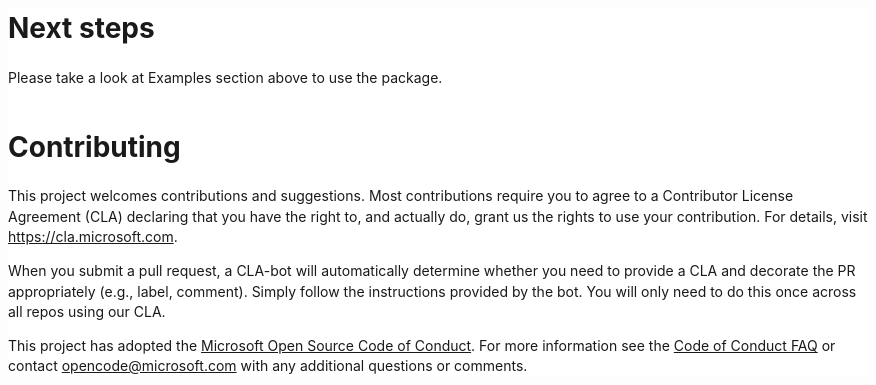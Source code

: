 # Next steps

Please take a look at Examples section above to use the package.

# Contributing

This project welcomes contributions and suggestions. Most contributions require you to agree to a
Contributor License Agreement (CLA) declaring that you have the right to, and actually do, grant us
the rights to use your contribution. For details, visit https://cla.microsoft.com.

When you submit a pull request, a CLA-bot will automatically determine whether you need to provide
a CLA and decorate the PR appropriately (e.g., label, comment). Simply follow the instructions
provided by the bot. You will only need to do this once across all repos using our CLA.

This project has adopted the [Microsoft Open Source Code of Conduct](https://opensource.microsoft.com/codeofconduct/).
For more information see the [Code of Conduct FAQ](https://opensource.microsoft.com/codeofconduct/faq/) or
contact [opencode@microsoft.com](mailto:opencode@microsoft.com) with any additional questions or comments.
